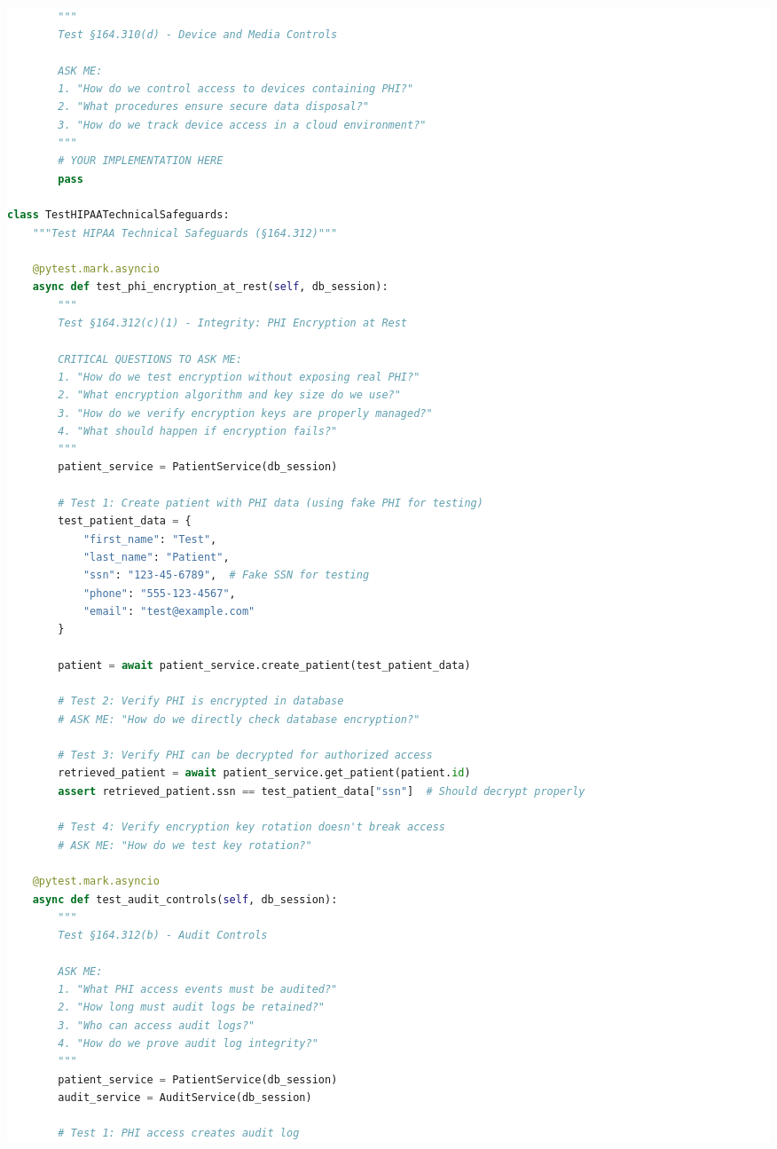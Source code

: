 ```python
        """
        Test §164.310(d) - Device and Media Controls
        
        ASK ME:
        1. "How do we control access to devices containing PHI?"
        2. "What procedures ensure secure data disposal?"
        3. "How do we track device access in a cloud environment?"
        """
        # YOUR IMPLEMENTATION HERE
        pass

class TestHIPAATechnicalSafeguards:
    """Test HIPAA Technical Safeguards (§164.312)"""
    
    @pytest.mark.asyncio
    async def test_phi_encryption_at_rest(self, db_session):
        """
        Test §164.312(c)(1) - Integrity: PHI Encryption at Rest
        
        CRITICAL QUESTIONS TO ASK ME:
        1. "How do we test encryption without exposing real PHI?"
        2. "What encryption algorithm and key size do we use?"
        3. "How do we verify encryption keys are properly managed?"
        4. "What should happen if encryption fails?"
        """
        patient_service = PatientService(db_session)
        
        # Test 1: Create patient with PHI data (using fake PHI for testing)
        test_patient_data = {
            "first_name": "Test",
            "last_name": "Patient", 
            "ssn": "123-45-6789",  # Fake SSN for testing
            "phone": "555-123-4567",
            "email": "test@example.com"
        }
        
        patient = await patient_service.create_patient(test_patient_data)
        
        # Test 2: Verify PHI is encrypted in database
        # ASK ME: "How do we directly check database encryption?"
        
        # Test 3: Verify PHI can be decrypted for authorized access
        retrieved_patient = await patient_service.get_patient(patient.id)
        assert retrieved_patient.ssn == test_patient_data["ssn"]  # Should decrypt properly
        
        # Test 4: Verify encryption key rotation doesn't break access
        # ASK ME: "How do we test key rotation?"
    
    @pytest.mark.asyncio
    async def test_audit_controls(self, db_session):
        """
        Test §164.312(b) - Audit Controls
        
        ASK ME:
        1. "What PHI access events must be audited?"
        2. "How long must audit logs be retained?"
        3. "Who can access audit logs?"
        4. "How do we prove audit log integrity?"
        """
        patient_service = PatientService(db_session)
        audit_service = AuditService(db_session)
        
        # Test 1: PHI access creates audit log
```